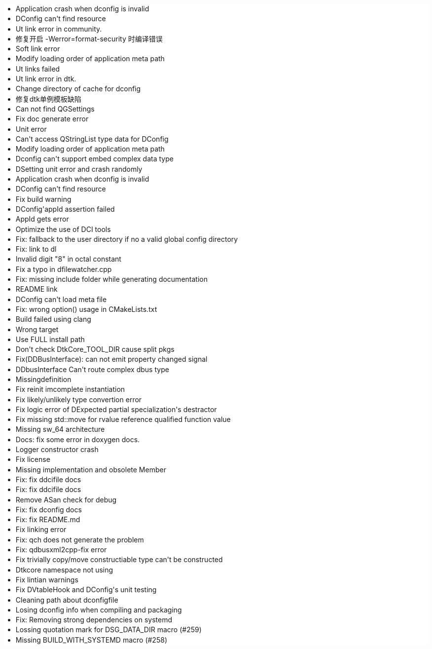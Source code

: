 - Application crash when dconfig is invalid
- DConfig can't find resource
- Ut link error in community.
- 修复开启 -Werror=format-security 时编译错误
- Soft link error
- Modify loading order of application meta path
- Ut links failed
- Ut link error in dtk.
- Change directory of cache for dconfig
- 修复dtk单例模板缺陷
- Can not find QGSettings
- Fix doc generate error
- Unit error
- Can't access QStringList type data for DConfig
- Modify loading order of application meta path
- Dconfig can't support embed complex data type
- DSetting unit error and crash randomly
- Application crash when dconfig is invalid
- DConfig can't find resource
- Fix build warning
- DConfig'appId assertion failed
- AppId gets error
- Optimize the use of DCI tools
- Fix: fallback to the user directory if no a valid global config directory
- Fix: link to dl
- Invalid digit "8" in octal constant
- Fix a typo in dfilewatcher.cpp
- Fix: missing include folder while generating documentation
- README link
- DConfig can't load meta file
- Fix: wrong option() usage in CMakeLists.txt
- Build failed using clang
- Wrong target
- Use FULL install path
- Don't check DtkCore_TOOL_DIR cause split pkgs
- Fix(DDBusInterface): can not emit property changed signal
- DDbusInterface Can't route complex dbus type
- Missingdefinition
- Fix reinit imcomplete instantiation
- Fix likely/unlikely type convertion error
- Fix logic error of DExpected<void> partial specialization's destractor
- Fix missing std::move for rvalue reference qualified function value
- Missing sw_64 architecture
- Docs: fix some error in doxygen docs.
- Logger constructor crash
- Fix license
- Missing implementation and obsolete Member
- Fix: fix ddcifile docs
- Fix: fix ddcifile docs
- Remove ASan check for debug
- Fix: fix dconfig docs
- Fix: fix README.md
- Fix linking error
- Fix: qch does not generate the problem
- Fix: qdbusxml2cpp-fix error
- Fix trivially copy/move constructiable type can't be constructed
- Dtkcore namespace not using
- Fix lintian warnings
- Fix DVtableHook and DConfig's unit testing
- Cleaning path about dconfigfile
- Losing dconfig info when compiling and packaging
- Fix: Removing strong dependencies on systemd
- Lossing quotation mark for DSG_DATA_DIR macro (#259)
- Missing BUILD_WITH_SYSTEMD macro (#258)